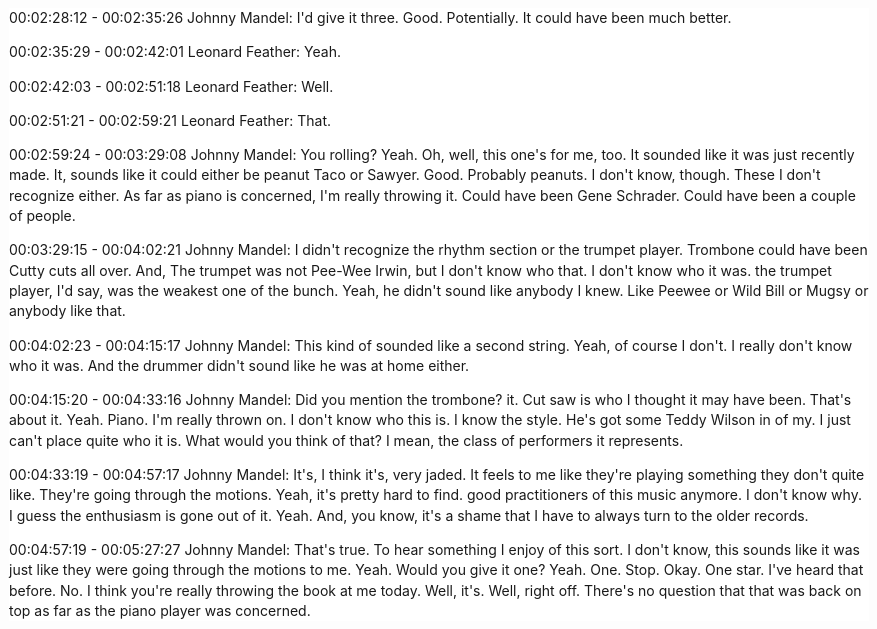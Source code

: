 
00:02:28:12 - 00:02:35:26
Johnny Mandel:
I'd give it three. Good. Potentially. It could have been much better.


00:02:35:29 - 00:02:42:01
Leonard Feather:
Yeah.


00:02:42:03 - 00:02:51:18
Leonard Feather:
Well.


00:02:51:21 - 00:02:59:21
Leonard Feather:
That.


00:02:59:24 - 00:03:29:08
Johnny Mandel:
You rolling? Yeah. Oh, well, this one's for me, too. It sounded like it was just recently made. It, sounds like it could either be peanut Taco or Sawyer. Good. Probably peanuts. I don't know, though. These I don't recognize either. As far as piano is concerned, I'm really throwing it. Could have been Gene Schrader. Could have been a couple of people.


00:03:29:15 - 00:04:02:21
Johnny Mandel:
I didn't recognize the rhythm section or the trumpet player. Trombone could have been Cutty cuts all over. And, The trumpet was not Pee-Wee Irwin, but I don't know who that. I don't know who it was. the trumpet player, I'd say, was the weakest one of the bunch. Yeah, he didn't sound like anybody I knew. Like Peewee or Wild Bill or Mugsy or anybody like that.


00:04:02:23 - 00:04:15:17
Johnny Mandel:
This kind of sounded like a second string. Yeah, of course I don't. I really don't know who it was. And the drummer didn't sound like he was at home either.


00:04:15:20 - 00:04:33:16
Johnny Mandel:
Did you mention the trombone? it. Cut saw is who I thought it may have been. That's about it. Yeah. Piano. I'm really thrown on. I don't know who this is. I know the style. He's got some Teddy Wilson in of my. I just can't place quite who it is. What would you think of that? I mean, the class of performers it represents.


00:04:33:19 - 00:04:57:17
Johnny Mandel:
It's, I think it's, very jaded. It feels to me like they're playing something they don't quite like. They're going through the motions. Yeah, it's pretty hard to find. good practitioners of this music anymore. I don't know why. I guess the enthusiasm is gone out of it. Yeah. And, you know, it's a shame that I have to always turn to the older records.


00:04:57:19 - 00:05:27:27
Johnny Mandel:
That's true. To hear something I enjoy of this sort. I don't know, this sounds like it was just like they were going through the motions to me. Yeah. Would you give it one? Yeah. One. Stop. Okay. One star. I've heard that before. No. I think you're really throwing the book at me today. Well, it's. Well, right off. There's no question that that was back on top as far as the piano player was concerned.
